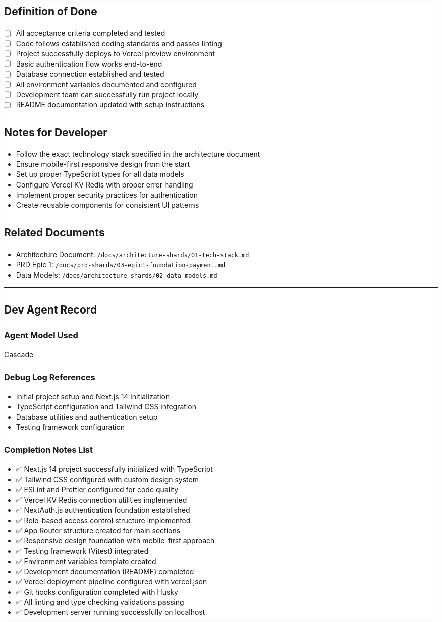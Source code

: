 ## Definition of Done
- [ ] All acceptance criteria completed and tested
- [ ] Code follows established coding standards and passes linting
- [ ] Project successfully deploys to Vercel preview environment
- [ ] Basic authentication flow works end-to-end
- [ ] Database connection established and tested
- [ ] All environment variables documented and configured
- [ ] Development team can successfully run project locally
- [ ] README documentation updated with setup instructions

## Notes for Developer
- Follow the exact technology stack specified in the architecture document
- Ensure mobile-first responsive design from the start
- Set up proper TypeScript types for all data models
- Configure Vercel KV Redis with proper error handling
- Implement proper security practices for authentication
- Create reusable components for consistent UI patterns

## Related Documents
- Architecture Document: `/docs/architecture-shards/01-tech-stack.md`
- PRD Epic 1: `/docs/prd-shards/03-epic1-foundation-payment.md`
- Data Models: `/docs/architecture-shards/02-data-models.md`

---

## Dev Agent Record

### Agent Model Used
Cascade

### Debug Log References
- Initial project setup and Next.js 14 initialization
- TypeScript configuration and Tailwind CSS integration
- Database utilities and authentication setup
- Testing framework configuration

### Completion Notes List
- ✅ Next.js 14 project successfully initialized with TypeScript
- ✅ Tailwind CSS configured with custom design system
- ✅ ESLint and Prettier configured for code quality
- ✅ Vercel KV Redis connection utilities implemented
- ✅ NextAuth.js authentication foundation established
- ✅ Role-based access control structure implemented
- ✅ App Router structure created for main sections
- ✅ Responsive design foundation with mobile-first approach
- ✅ Testing framework (Vitest) integrated
- ✅ Environment variables template created
- ✅ Development documentation (README) completed
- ✅ Vercel deployment pipeline configured with vercel.json
- ✅ Git hooks configuration completed with Husky
- ✅ All linting and type checking validations passing
- ✅ Development server running successfully on localhost
